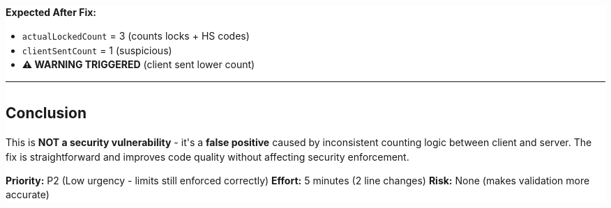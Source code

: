 **Expected After Fix:**
- `actualLockedCount` = 3 (counts locks + HS codes)
- `clientSentCount` = 1 (suspicious)
- **⚠️ WARNING TRIGGERED** (client sent lower count)

---

## Conclusion

This is **NOT a security vulnerability** - it's a **false positive** caused by inconsistent counting logic between client and server. The fix is straightforward and improves code quality without affecting security enforcement.

**Priority:** P2 (Low urgency - limits still enforced correctly)
**Effort:** 5 minutes (2 line changes)
**Risk:** None (makes validation more accurate)
